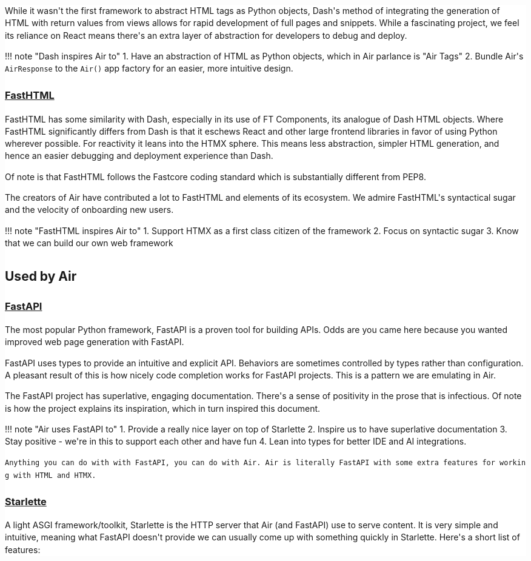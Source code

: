 While it wasn't the first framework to abstract HTML tags as Python objects, Dash's method of integrating the generation of HTML with return values from views allows for rapid development of full pages and snippets. While a fascinating project, we feel its reliance on React means there's an extra layer of abstraction for developers to debug and deploy.

!!! note "Dash inspires Air to"
    1. Have an abstraction of HTML as Python objects, which in Air parlance is "Air Tags"
    2. Bundle Air's `AirResponse` to the `Air()` app factory for an easier, more intuitive design.

### [FastHTML](https://fastht.ml/)

FastHTML has some similarity with Dash, especially in its use of FT Components, its analogue of Dash HTML objects. Where FastHTML significantly differs from Dash is that it eschews React and other large frontend libraries in favor of using Python wherever possible. For reactivity it leans into the HTMX sphere. This means less abstraction, simpler HTML generation, and hence an easier debugging and deployment experience than Dash.

Of note is that FastHTML follows the Fastcore coding standard which is substantially different from PEP8.

The creators of Air have contributed a lot to FastHTML and elements of its ecosystem. We admire FastHTML's syntactical sugar and the velocity of onboarding new users.

!!! note "FastHTML inspires Air to"
    1. Support HTMX as a first class citizen of the framework
    2. Focus on syntactic sugar
    3. Know that we can build our own web framework

## Used by Air

### [FastAPI](https://fastapi.tiangolo.com/)

The most popular Python framework, FastAPI is a proven tool for building APIs. Odds are you came here because you wanted improved web page generation with FastAPI.

FastAPI uses types to provide an intuitive and explicit API. Behaviors are sometimes controlled by types rather than configuration. A pleasant result of this is how nicely code completion works for FastAPI projects. This is a pattern we are emulating in Air.

The FastAPI project has superlative, engaging documentation. There's a sense of positivity in the prose that is infectious. Of note is how the project explains its inspiration, which in turn inspired this document.

!!! note "Air uses FastAPI to"
    1. Provide a really nice layer on top of Starlette
    2. Inspire us to have superlative documentation
    3. Stay positive - we're in this to support each other and have fun
    4. Lean into types for better IDE and AI integrations.

    Anything you can do with with FastAPI, you can do with Air. Air is literally FastAPI with some extra features for working with HTML and HTMX.

### [Starlette](https://www.starlette.io/)

A light ASGI framework/toolkit, Starlette is the HTTP server that Air (and FastAPI) use to serve content. It is very simple and intuitive, meaning what FastAPI doesn't provide we can usually come up with something quickly in Starlette. Here's a short list of features:
